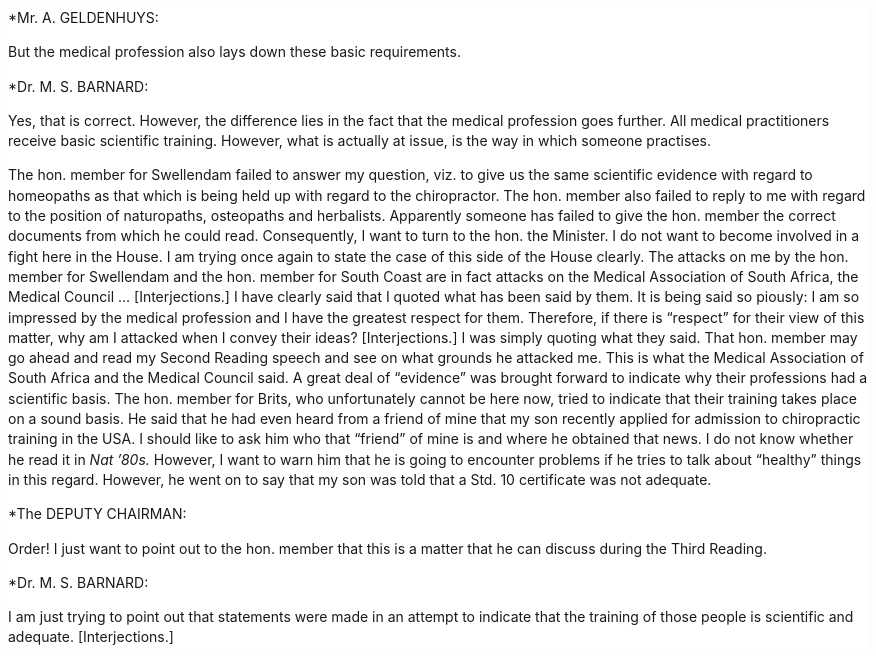 </speech>

<speech by="#geldenhuys">

<from>*Mr. <person refersTo="hansard_za">A. GELDENHUYS</person>:</from>

<p>But the medical profession also lays down these basic requirements.</p>

</speech>

<speech by="#barnard">

<from>*Dr. <person refersTo="hansard_za">M. S. BARNARD</person>:</from>

<p>Yes, that is correct. However, the difference lies in the fact that the medical profession goes further. All medical practitioners receive basic scientific training. However, what is actually at issue, is the way in which someone practises.</p>

<p>The hon. member for Swellendam failed to answer my question, viz. to give us the same scientific evidence with regard to homeopaths as that which is being held up with regard to the chiropractor. The hon. member also failed to reply to me with regard to the position of naturopaths, osteopaths and herbalists. Apparently someone <span class="col_3405-3406" refersTo="page_0037"/>has failed to give the hon. member the correct documents from which he could read. Consequently, I want to turn to the hon. the Minister. I do not want to become involved in a fight here in the House. I am trying once again to state the case of this side of the House clearly. The attacks on me by the hon. member for Swellendam and the hon. member for South Coast are in fact attacks on the Medical Association of South Africa, the Medical Council &#x2026; [Interjections.] I have clearly said that I quoted what has been said by them. It is being said so piously: I am so impressed by the medical profession and I have the greatest respect for them. Therefore, if there is &#x201C;respect&#x201D; for their view of this matter, why am I attacked when I convey their ideas? [Interjections.] I was simply quoting what they said. That hon. member may go ahead and read my Second Reading speech and see on what grounds he attacked me. This is what the Medical Association of South Africa and the Medical Council said. A great deal of &#x201C;evidence&#x201D; was brought forward to indicate why their professions had a scientific basis. The hon. member for Brits, who unfortunately cannot be here now, tried to indicate that their training takes place on a sound basis. He said that he had even heard from a friend of mine that my son recently applied for admission to chiropractic training in the USA. I should like to ask him who that &#x201C;friend&#x201D; of mine is and where he obtained that news. I do not know whether he read it in <i>Nat &#x2019;80s.</i> However, I want to warn him that he is going to encounter problems if he tries to talk about &#x201C;healthy&#x201D; things in this regard. However, he went on to say that my son was told that a Std. 10 certificate was not adequate.</p>

</speech>

<speech by="#deputy_chairman">

<from>*The <person refersTo="hansard_za">DEPUTY CHAIRMAN</person>:</from>

<p>Order! I just want to point out to the hon. member that this is a matter that he can discuss during the Third Reading.</p>

</speech>

<speech by="#barnard">

<from>*Dr. <person refersTo="hansard_za">M. S. BARNARD</person>:</from>

<p>I am just trying to point out that statements were made in an attempt to indicate that the training of those people is scientific and adequate. [Interjections.]</p>
